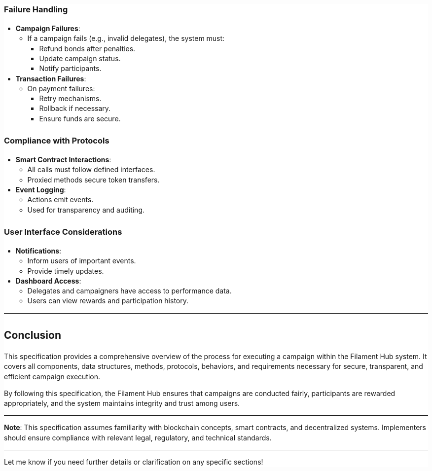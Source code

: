 ### Failure Handling

- **Campaign Failures**:
    - If a campaign fails (e.g., invalid delegates), the system must:
        - Refund bonds after penalties.
        - Update campaign status.
        - Notify participants.
- **Transaction Failures**:
    - On payment failures:
        - Retry mechanisms.
        - Rollback if necessary.
        - Ensure funds are secure.

### Compliance with Protocols

- **Smart Contract Interactions**:
    - All calls must follow defined interfaces.
    - Proxied methods secure token transfers.
- **Event Logging**:
    - Actions emit events.
    - Used for transparency and auditing.

### User Interface Considerations

- **Notifications**:
    - Inform users of important events.
    - Provide timely updates.
- **Dashboard Access**:
    - Delegates and campaigners have access to performance data.
    - Users can view rewards and participation history.

---

## Conclusion

This specification provides a comprehensive overview of the process for executing a campaign within the Filament Hub system. It covers all components, data structures, methods, protocols, behaviors, and requirements necessary for secure, transparent, and efficient campaign execution.

By following this specification, the Filament Hub ensures that campaigns are conducted fairly, participants are rewarded appropriately, and the system maintains integrity and trust among users.

---

**Note**: This specification assumes familiarity with blockchain concepts, smart contracts, and decentralized systems. Implementers should ensure compliance with relevant legal, regulatory, and technical standards.

---

Let me know if you need further details or clarification on any specific sections!
